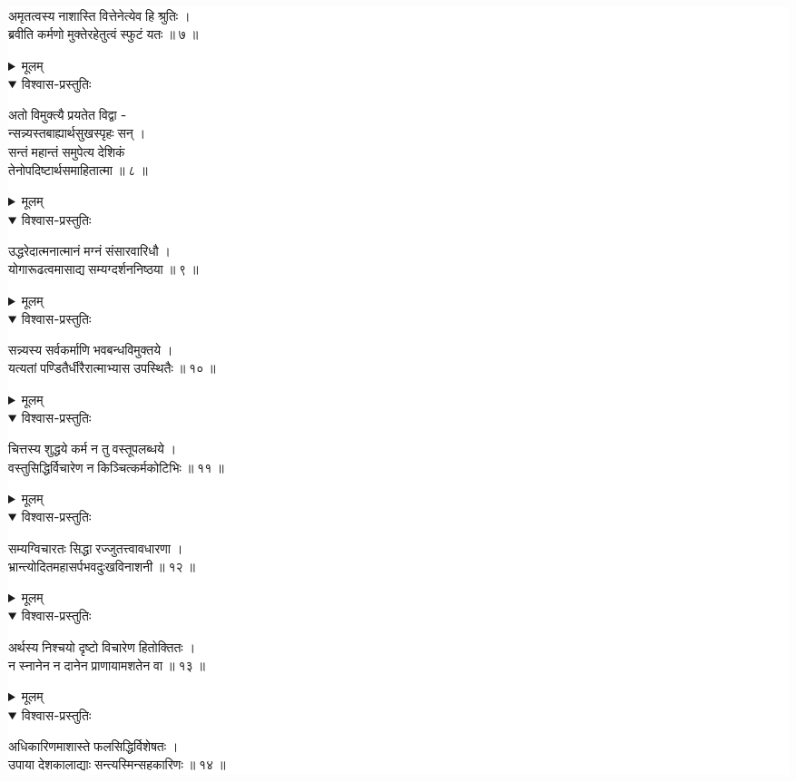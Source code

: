 अमृतत्वस्य नाशास्ति वित्तेनेत्येव हि श्रुतिः ।  
ब्रवीति कर्मणो मुक्तेरहेतुत्वं स्फुटं यतः ॥ ७ ॥
</details>

<details><summary>मूलम्</summary></details>

<details open><summary>विश्वास-प्रस्तुतिः</summary>

अतो विमुक्त्यै प्रयतेत विद्वा -  
न्सन्न्यस्तबाह्यार्थसुखस्पृहः सन् ।  
सन्तं महान्तं समुपेत्य देशिकं  
तेनोपदिष्टार्थसमाहितात्मा ॥ ८ ॥
</details>

<details><summary>मूलम्</summary></details>

<details open><summary>विश्वास-प्रस्तुतिः</summary>

उद्धरेदात्मनात्मानं मग्नं संसारवारिधौ ।  
योगारूढत्वमासाद्य सम्यग्दर्शननिष्ठया ॥ ९ ॥
</details>

<details><summary>मूलम्</summary></details>

<details open><summary>विश्वास-प्रस्तुतिः</summary>

सन्न्यस्य सर्वकर्माणि भवबन्धविमुक्तये ।  
यत्यतां पण्डितैर्धीरैरात्माभ्यास उपस्थितैः ॥ १० ॥
</details>

<details><summary>मूलम्</summary></details>

<details open><summary>विश्वास-प्रस्तुतिः</summary>

चित्तस्य शुद्धये कर्म न तु वस्तूपलब्धये ।  
वस्तुसिद्धिर्विचारेण न किञ्चित्कर्मकोटिभिः ॥ ११ ॥
</details>

<details><summary>मूलम्</summary></details>

<details open><summary>विश्वास-प्रस्तुतिः</summary>

सम्यग्विचारतः सिद्धा रज्जुतत्त्वावधारणा ।  
भ्रान्त्योदितमहासर्पभवदुःखविनाशनी ॥ १२ ॥
</details>

<details><summary>मूलम्</summary></details>

<details open><summary>विश्वास-प्रस्तुतिः</summary>

अर्थस्य निश्चयो दृष्टो विचारेण हितोक्तितः ।  
न स्नानेन न दानेन प्राणायामशतेन वा ॥ १३ ॥
</details>

<details><summary>मूलम्</summary></details>

<details open><summary>विश्वास-प्रस्तुतिः</summary>

अधिकारिणमाशास्ते फलसिद्धिर्विशेषतः ।  
उपाया देशकालाद्याः सन्त्यस्मिन्सहकारिणः ॥ १४ ॥
</details>
